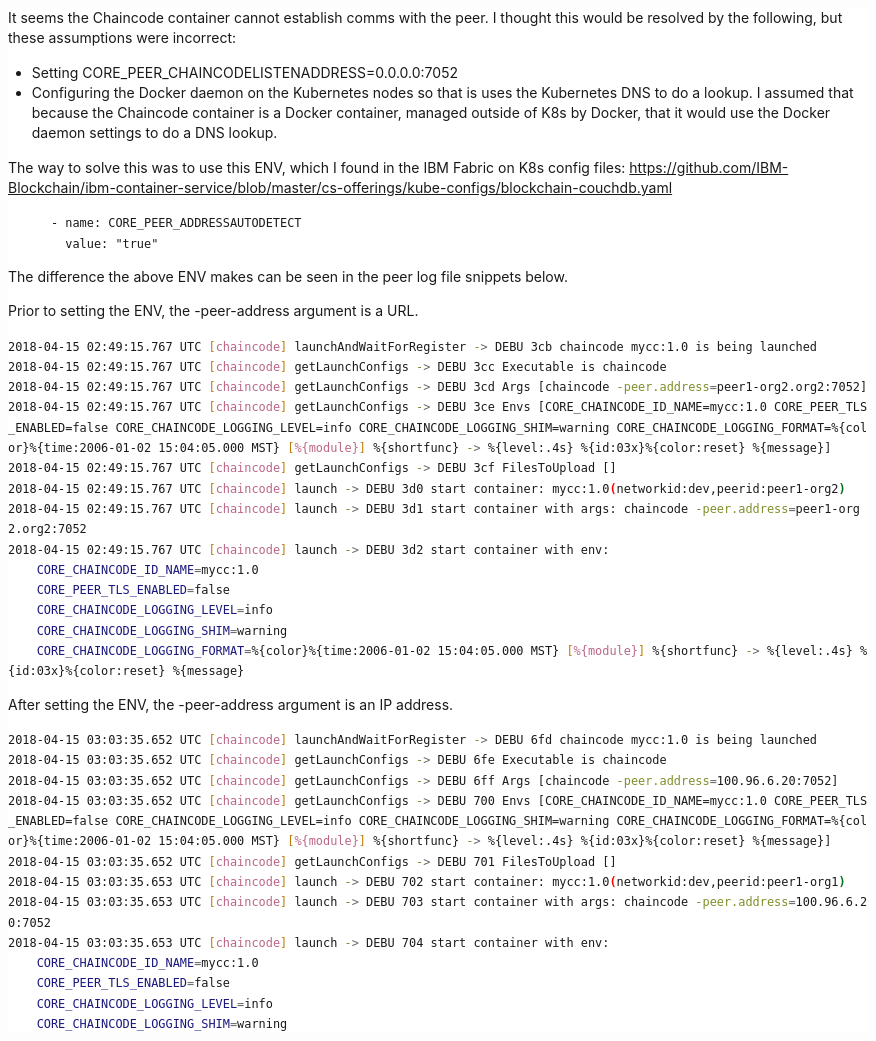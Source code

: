 It seems the Chaincode container cannot establish comms with the peer. I thought this would be resolved by the following,
but these assumptions were incorrect:


* Setting CORE_PEER_CHAINCODELISTENADDRESS=0.0.0.0:7052
* Configuring the Docker daemon on the Kubernetes nodes so that is uses the Kubernetes DNS to do a lookup. I assumed
that because the Chaincode container is a Docker container, managed outside of K8s by Docker, that it would use
the Docker daemon settings to do a DNS lookup.

The way to solve this was to use this ENV, which I found in the IBM Fabric on K8s config files:
https://github.com/IBM-Blockchain/ibm-container-service/blob/master/cs-offerings/kube-configs/blockchain-couchdb.yaml

          - name: CORE_PEER_ADDRESSAUTODETECT
            value: "true"

The difference the above ENV makes can be seen in the peer log file snippets below. 

Prior to setting the ENV, the -peer-address argument is a URL.
```bash
2018-04-15 02:49:15.767 UTC [chaincode] launchAndWaitForRegister -> DEBU 3cb chaincode mycc:1.0 is being launched
2018-04-15 02:49:15.767 UTC [chaincode] getLaunchConfigs -> DEBU 3cc Executable is chaincode
2018-04-15 02:49:15.767 UTC [chaincode] getLaunchConfigs -> DEBU 3cd Args [chaincode -peer.address=peer1-org2.org2:7052]
2018-04-15 02:49:15.767 UTC [chaincode] getLaunchConfigs -> DEBU 3ce Envs [CORE_CHAINCODE_ID_NAME=mycc:1.0 CORE_PEER_TLS_ENABLED=false CORE_CHAINCODE_LOGGING_LEVEL=info CORE_CHAINCODE_LOGGING_SHIM=warning CORE_CHAINCODE_LOGGING_FORMAT=%{color}%{time:2006-01-02 15:04:05.000 MST} [%{module}] %{shortfunc} -> %{level:.4s} %{id:03x}%{color:reset} %{message}]
2018-04-15 02:49:15.767 UTC [chaincode] getLaunchConfigs -> DEBU 3cf FilesToUpload []
2018-04-15 02:49:15.767 UTC [chaincode] launch -> DEBU 3d0 start container: mycc:1.0(networkid:dev,peerid:peer1-org2)
2018-04-15 02:49:15.767 UTC [chaincode] launch -> DEBU 3d1 start container with args: chaincode -peer.address=peer1-org2.org2:7052
2018-04-15 02:49:15.767 UTC [chaincode] launch -> DEBU 3d2 start container with env:
	CORE_CHAINCODE_ID_NAME=mycc:1.0
	CORE_PEER_TLS_ENABLED=false
	CORE_CHAINCODE_LOGGING_LEVEL=info
	CORE_CHAINCODE_LOGGING_SHIM=warning
	CORE_CHAINCODE_LOGGING_FORMAT=%{color}%{time:2006-01-02 15:04:05.000 MST} [%{module}] %{shortfunc} -> %{level:.4s} %{id:03x}%{color:reset} %{message}
```

After setting the ENV, the -peer-address argument is an IP address.

```bash
2018-04-15 03:03:35.652 UTC [chaincode] launchAndWaitForRegister -> DEBU 6fd chaincode mycc:1.0 is being launched
2018-04-15 03:03:35.652 UTC [chaincode] getLaunchConfigs -> DEBU 6fe Executable is chaincode
2018-04-15 03:03:35.652 UTC [chaincode] getLaunchConfigs -> DEBU 6ff Args [chaincode -peer.address=100.96.6.20:7052]
2018-04-15 03:03:35.652 UTC [chaincode] getLaunchConfigs -> DEBU 700 Envs [CORE_CHAINCODE_ID_NAME=mycc:1.0 CORE_PEER_TLS_ENABLED=false CORE_CHAINCODE_LOGGING_LEVEL=info CORE_CHAINCODE_LOGGING_SHIM=warning CORE_CHAINCODE_LOGGING_FORMAT=%{color}%{time:2006-01-02 15:04:05.000 MST} [%{module}] %{shortfunc} -> %{level:.4s} %{id:03x}%{color:reset} %{message}]
2018-04-15 03:03:35.652 UTC [chaincode] getLaunchConfigs -> DEBU 701 FilesToUpload []
2018-04-15 03:03:35.653 UTC [chaincode] launch -> DEBU 702 start container: mycc:1.0(networkid:dev,peerid:peer1-org1)
2018-04-15 03:03:35.653 UTC [chaincode] launch -> DEBU 703 start container with args: chaincode -peer.address=100.96.6.20:7052
2018-04-15 03:03:35.653 UTC [chaincode] launch -> DEBU 704 start container with env:
	CORE_CHAINCODE_ID_NAME=mycc:1.0
	CORE_PEER_TLS_ENABLED=false
	CORE_CHAINCODE_LOGGING_LEVEL=info
	CORE_CHAINCODE_LOGGING_SHIM=warning
```